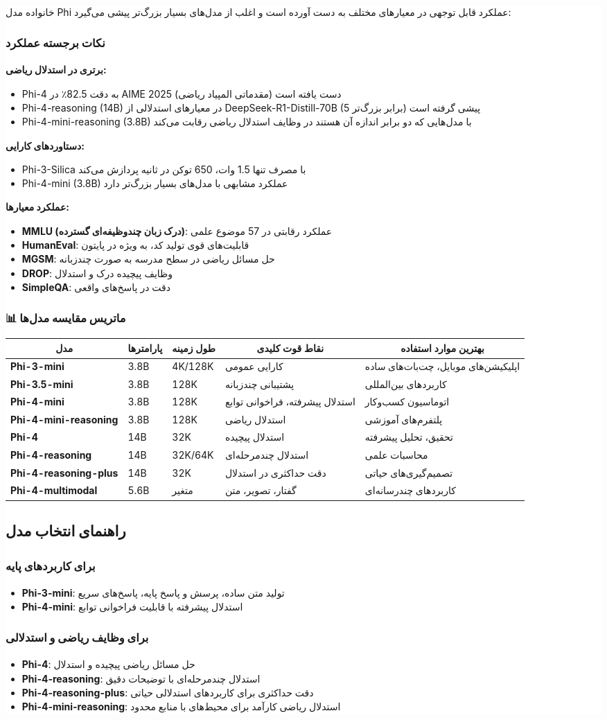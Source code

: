 خانواده مدل Phi عملکرد قابل توجهی در معیارهای مختلف به دست آورده است و اغلب از مدل‌های بسیار بزرگ‌تر پیشی می‌گیرد:

### نکات برجسته عملکرد

**برتری در استدلال ریاضی:**
- Phi-4 به دقت 82.5٪ در AIME 2025 (مقدماتی المپیاد ریاضی) دست یافته است
- Phi-4-reasoning (14B) در معیارهای استدلالی از DeepSeek-R1-Distill-70B (5 برابر بزرگ‌تر) پیشی گرفته است
- Phi-4-mini-reasoning (3.8B) با مدل‌هایی که دو برابر اندازه آن هستند در وظایف استدلال ریاضی رقابت می‌کند

**دستاوردهای کارایی:**
- Phi-3-Silica با مصرف تنها 1.5 وات، 650 توکن در ثانیه پردازش می‌کند
- Phi-4-mini (3.8B) عملکرد مشابهی با مدل‌های بسیار بزرگ‌تر دارد

**عملکرد معیارها:**
- **MMLU (درک زبان چندوظیفه‌ای گسترده)**: عملکرد رقابتی در 57 موضوع علمی
- **HumanEval**: قابلیت‌های قوی تولید کد، به ویژه در پایتون
- **MGSM**: حل مسائل ریاضی در سطح مدرسه به صورت چندزبانه
- **DROP**: وظایف پیچیده درک و استدلال
- **SimpleQA**: دقت در پاسخ‌های واقعی

### 📊 ماتریس مقایسه مدل‌ها

| مدل | پارامترها | طول زمینه | نقاط قوت کلیدی | بهترین موارد استفاده |
|-----|-----------|-----------|----------------|-----------------------|
| **Phi-3-mini** | 3.8B | 4K/128K | کارایی عمومی | اپلیکیشن‌های موبایل، چت‌بات‌های ساده |
| **Phi-3.5-mini** | 3.8B | 128K | پشتیبانی چندزبانه | کاربردهای بین‌المللی |
| **Phi-4-mini** | 3.8B | 128K | استدلال پیشرفته، فراخوانی توابع | اتوماسیون کسب‌وکار |
| **Phi-4-mini-reasoning** | 3.8B | 128K | استدلال ریاضی | پلتفرم‌های آموزشی |
| **Phi-4** | 14B | 32K | استدلال پیچیده | تحقیق، تحلیل پیشرفته |
| **Phi-4-reasoning** | 14B | 32K/64K | استدلال چندمرحله‌ای | محاسبات علمی |
| **Phi-4-reasoning-plus** | 14B | 32K | دقت حداکثری در استدلال | تصمیم‌گیری‌های حیاتی |
| **Phi-4-multimodal** | 5.6B | متغیر | گفتار، تصویر، متن | کاربردهای چندرسانه‌ای |

## راهنمای انتخاب مدل

### برای کاربردهای پایه
- **Phi-3-mini**: تولید متن ساده، پرسش و پاسخ پایه، پاسخ‌های سریع
- **Phi-4-mini**: استدلال پیشرفته با قابلیت فراخوانی توابع

### برای وظایف ریاضی و استدلالی
- **Phi-4**: حل مسائل ریاضی پیچیده و استدلال
- **Phi-4-reasoning**: استدلال چندمرحله‌ای با توضیحات دقیق
- **Phi-4-reasoning-plus**: دقت حداکثری برای کاربردهای استدلالی حیاتی
- **Phi-4-mini-reasoning**: استدلال ریاضی کارآمد برای محیط‌های با منابع محدود
